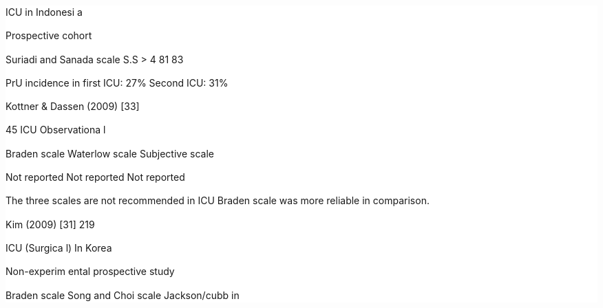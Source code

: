 ICU in 
Indonesi 
a 

Prospective 
cohort 

Suriadi and 
Sanada scale 
S.S > 4 
81 
83 

PrU incidence in first 
ICU: 27% 
Second ICU: 31% 

Kottner & 
Dassen 
(2009) [33] 

45 
ICU 
Observationa 
l 

Braden scale 
Waterlow 
scale 
Subjective 
scale 

Not reported 
Not reported 
Not reported 

The three scales are not 
recommended in ICU 
Braden scale was more 
reliable in comparison. 

Kim (2009) [31] 
219 

ICU 
(Surgica 
l) 
In Korea 

Non-experim 
ental 
prospective 
study 

Braden scale 
Song and 
Choi scale 
Jackson/cubb 
in 
